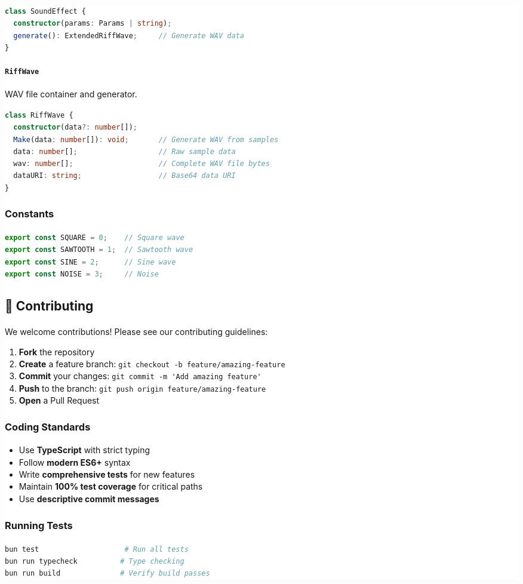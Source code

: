 ```typescript
class SoundEffect {
  constructor(params: Params | string);
  generate(): ExtendedRiffWave;     // Generate WAV data
}
```

#### `RiffWave`  
WAV file container and generator.

```typescript
class RiffWave {
  constructor(data?: number[]);
  Make(data: number[]): void;       // Generate WAV from samples
  data: number[];                   // Raw sample data
  wav: number[];                    // Complete WAV file bytes
  dataURI: string;                  // Base64 data URI
}
```

### Constants

```typescript
export const SQUARE = 0;    // Square wave
export const SAWTOOTH = 1;  // Sawtooth wave  
export const SINE = 2;      // Sine wave
export const NOISE = 3;     // Noise
```

## 🤝 Contributing

We welcome contributions! Please see our contributing guidelines:

1. **Fork** the repository
2. **Create** a feature branch: `git checkout -b feature/amazing-feature`
3. **Commit** your changes: `git commit -m 'Add amazing feature'`  
4. **Push** to the branch: `git push origin feature/amazing-feature`
5. **Open** a Pull Request

### Coding Standards

- Use **TypeScript** with strict typing
- Follow **modern ES6+** syntax
- Write **comprehensive tests** for new features
- Maintain **100% test coverage** for critical paths
- Use **descriptive commit messages**

### Running Tests

```bash
bun test                    # Run all tests
bun run typecheck          # Type checking  
bun run build              # Verify build passes
```
